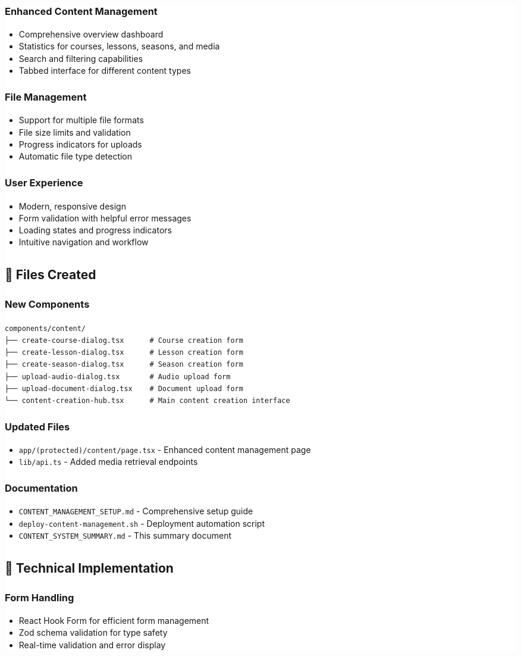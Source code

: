 ### **Enhanced Content Management**

- Comprehensive overview dashboard
- Statistics for courses, lessons, seasons, and media
- Search and filtering capabilities
- Tabbed interface for different content types

### **File Management**

- Support for multiple file formats
- File size limits and validation
- Progress indicators for uploads
- Automatic file type detection

### **User Experience**

- Modern, responsive design
- Form validation with helpful error messages
- Loading states and progress indicators
- Intuitive navigation and workflow

## 📁 **Files Created**

### **New Components**

```
components/content/
├── create-course-dialog.tsx      # Course creation form
├── create-lesson-dialog.tsx      # Lesson creation form
├── create-season-dialog.tsx      # Season creation form
├── upload-audio-dialog.tsx       # Audio upload form
├── upload-document-dialog.tsx    # Document upload form
└── content-creation-hub.tsx      # Main content creation interface
```

### **Updated Files**

- `app/(protected)/content/page.tsx` - Enhanced content management page
- `lib/api.ts` - Added media retrieval endpoints

### **Documentation**

- `CONTENT_MANAGEMENT_SETUP.md` - Comprehensive setup guide
- `deploy-content-management.sh` - Deployment automation script
- `CONTENT_SYSTEM_SUMMARY.md` - This summary document

## 🔧 **Technical Implementation**

### **Form Handling**

- React Hook Form for efficient form management
- Zod schema validation for type safety
- Real-time validation and error display

